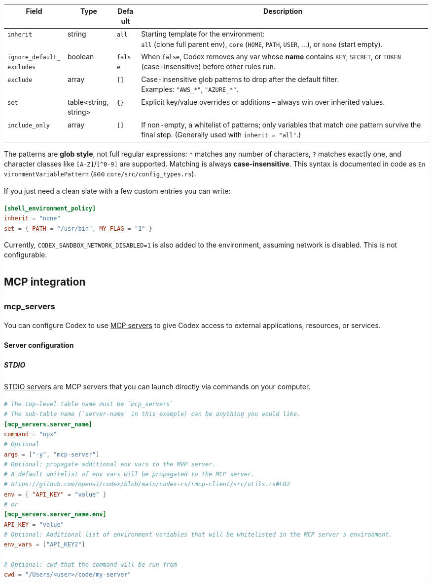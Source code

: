 | Field                     | Type                 | Default | Description                                                                                                                                     |
| ------------------------- | -------------------- | ------- | ----------------------------------------------------------------------------------------------------------------------------------------------- |
| `inherit`                 | string               | `all`   | Starting template for the environment:<br>`all` (clone full parent env), `core` (`HOME`, `PATH`, `USER`, …), or `none` (start empty).           |
| `ignore_default_excludes` | boolean              | `false` | When `false`, Codex removes any var whose **name** contains `KEY`, `SECRET`, or `TOKEN` (case-insensitive) before other rules run.              |
| `exclude`                 | array<string>        | `[]`    | Case-insensitive glob patterns to drop after the default filter.<br>Examples: `"AWS_*"`, `"AZURE_*"`.                                           |
| `set`                     | table<string,string> | `{}`    | Explicit key/value overrides or additions – always win over inherited values.                                                                   |
| `include_only`            | array<string>        | `[]`    | If non-empty, a whitelist of patterns; only variables that match _one_ pattern survive the final step. (Generally used with `inherit = "all"`.) |

The patterns are **glob style**, not full regular expressions: `*` matches any
number of characters, `?` matches exactly one, and character classes like
`[A-Z]`/`[^0-9]` are supported. Matching is always **case-insensitive**. This
syntax is documented in code as `EnvironmentVariablePattern` (see
`core/src/config_types.rs`).

If you just need a clean slate with a few custom entries you can write:

```toml
[shell_environment_policy]
inherit = "none"
set = { PATH = "/usr/bin", MY_FLAG = "1" }
```

Currently, `CODEX_SANDBOX_NETWORK_DISABLED=1` is also added to the environment, assuming network is disabled. This is not configurable.

## MCP integration

### mcp_servers

You can configure Codex to use [MCP servers](https://modelcontextprotocol.io/about) to give Codex access to external applications, resources, or services.

#### Server configuration

##### STDIO

[STDIO servers](https://modelcontextprotocol.io/specification/2025-06-18/basic/transports#stdio) are MCP servers that you can launch directly via commands on your computer.

```toml
# The top-level table name must be `mcp_servers`
# The sub-table name (`server-name` in this example) can be anything you would like.
[mcp_servers.server_name]
command = "npx"
# Optional
args = ["-y", "mcp-server"]
# Optional: propagate additional env vars to the MVP server.
# A default whitelist of env vars will be propagated to the MCP server.
# https://github.com/openai/codex/blob/main/codex-rs/rmcp-client/src/utils.rs#L82
env = { "API_KEY" = "value" }
# or
[mcp_servers.server_name.env]
API_KEY = "value"
# Optional: Additional list of environment variables that will be whitelisted in the MCP server's environment.
env_vars = ["API_KEY2"]

# Optional: cwd that the command will be run from
cwd = "/Users/<user>/code/my-server"
```
